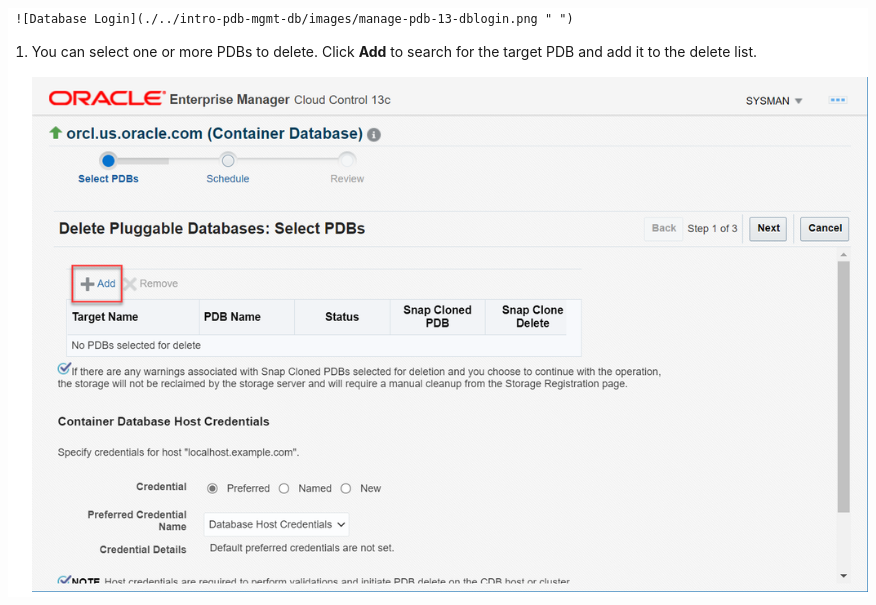 	 ![Database Login](./../intro-pdb-mgmt-db/images/manage-pdb-13-dblogin.png " ")

1.  You can select one or more PDBs to delete. Click **Add** to search for the target PDB and add it to the delete list.   

	 ![Select PDBs](./images/delete-pdb-03-add-pdb.png " ")
